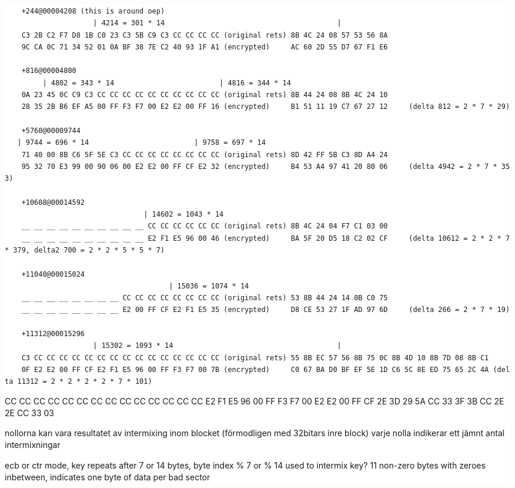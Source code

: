 		+244@00004208 (this is around oep)
		                 | 4214 = 301 * 14                                         |
		C3 2B C2 F7 D8 1B C0 23 C3 5B C9 C3 CC CC CC CC (original rets) 8B 4C 24 08 57 53 56 8A
		9C CA 0C 71 34 52 01 0A BF 38 7E C2 40 93 1F A1 (encrypted)     AC 60 2D 55 D7 67 F1 E6

		+816@00004800
		     | 4802 = 343 * 14                         | 4816 = 344 * 14
		0A 23 45 0C C9 C3 CC CC CC CC CC CC CC CC CC CC (original rets) 8B 44 24 08 8B 4C 24 10
		28 35 2B B6 EF A5 00 FF F3 F7 00 E2 E2 00 FF 16 (encrypted)     B1 51 11 19 C7 67 27 12		(delta 812 = 2 * 7 * 29)

		+5760@00009744
	   | 9744 = 696 * 14                         | 9758 = 697 * 14
		71 40 00 8B C6 5F 5E C3 CC CC CC CC CC CC CC CC (original rets) 8D 42 FF 5B C3 8D A4 24
		95 32 70 E3 99 00 90 06 00 E2 E2 00 FF CF E2 32 (encrypted)		B4 53 A4 97 41 20 80 06		(delta 4942 = 2 * 7 * 353)

		+10608@00014592
		                             | 14602 = 1043 * 14
		__ __ __ __ __ __ __ __ __ __ CC CC CC CC CC CC (original rets) 8B 4C 24 04 F7 C1 03 00
		__ __ __ __ __ __ __ __ __ __ E2 F1 E5 96 00 46 (encrypted)     BA 5F 20 D5 18 C2 02 CF		(delta 10612 = 2 * 2 * 7 * 379, delta2 700 = 2 * 2 * 5 * 5 * 7)

		+11040@00015024
		                                   | 15036 = 1074 * 14
		__ __ __ __ __ __ __ __ CC CC CC CC CC CC CC CC (original rets) 53 8B 44 24 14 0B C0 75
		__ __ __ __ __ __ __ __ E2 00 FF CF E2 F1 E5 35 (encrypted)     D8 CE 53 27 1F AD 97 6D		(delta 266 = 2 * 7 * 19)

		+11312@00015296
		                 | 15302 = 1093 * 14                                       |
		C3 CC CC CC CC CC CC CC CC CC CC CC CC CC CC CC (original rets) 55 8B EC 57 56 8B 75 0C 8B 4D 10 8B 7D 08 8B C1
		0F E2 E2 00 FF CF E2 F1 E5 96 00 FF F3 F7 00 7B (encrypted)     C0 67 BA D0 BF EF 5E 1D C6 5C 8E ED 75 65 2C 4A (delta 11312 = 2 * 2 * 2 * 2 * 7 * 101)



CC CC CC CC CC CC CC CC CC CC CC CC CC CC
E2 F1 E5 96 00 FF F3 F7 00 E2 E2 00 FF CF
2E 3D 29 5A CC 33 3F 3B CC 2E 2E CC 33 03




nollorna kan vara resultatet av intermixing inom blocket (förmodligen med 32bitars inre block)
varje nolla indikerar ett jämnt antal intermixningar






ecb or ctr mode, key repeats after 7 or 14 bytes, byte index % 7 or % 14 used to intermix key?
11 non-zero bytes with zeroes inbetween, indicates one byte of data per bad sector
